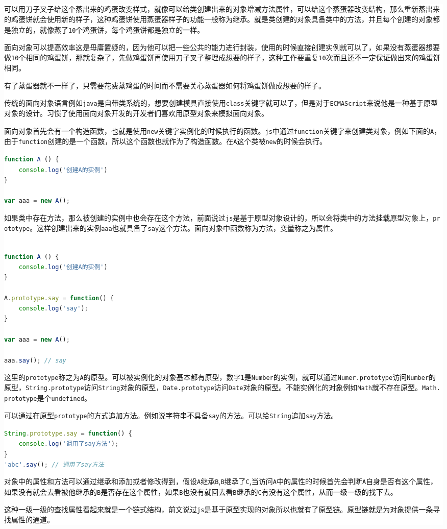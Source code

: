 可以用刀子叉子给这个蒸出来的鸡蛋改变样式，就像可以给类创建出来的对象增减方法属性，可以给这个蒸蛋器改变结构，那么重新蒸出来的鸡蛋饼就会使用新的样子，这种鸡蛋饼使用蒸蛋器样子的功能一般称为继承。就是类创建的对象具备类中的方法，并且每个创建的对象都是独立的，就像蒸了```10```个鸡蛋饼，每个鸡蛋饼都是独立的一样。

面向对象可以提高效率这是毋庸置疑的，因为他可以把一些公共的能力进行封装，使用的时候直接创建实例就可以了，如果没有蒸蛋器想要做```10```个相同的鸡蛋饼，那就复杂了，先做鸡蛋饼再使用刀子叉子整理成想要的样子，这种工作要重复```10```次而且还不一定保证做出来的鸡蛋饼相同。

有了蒸蛋器就不一样了，只需要花费蒸鸡蛋的时间而不需要关心蒸蛋器如何将鸡蛋饼做成想要的样子。

传统的面向对象语言例如```java```是自带类系统的，想要创建模具直接使用```class```关键字就可以了，但是对于```ECMAScript```来说他是一种基于原型对象的设计。习惯了使用面向对象开发的开发者们喜欢用原型对象来模拟面向对象。

面向对象首先会有一个构造函数，也就是使用```new```关键字实例化的时候执行的函数。```js```中通过```function```关键字来创建类对象，例如下面的```A```，由于```function```创建的是一个函数，所以这个函数也就作为了构造函数。在```A```这个类被```new```的时候会执行。

```js
function A () {
    console.log('创建A的实例')
}

var aaa = new A();
```

如果类中存在方法，那么被创建的实例中也会存在这个方法，前面说过```js```是基于原型对象设计的，所以会将类中的方法挂载原型对象上，```prototype```。这样创建出来的实例```aaa```也就具备了```say```这个方法。面向对象中函数称为方法，变量称之为属性。

```js

function A () {
    console.log('创建A的实例')
}

A.prototype.say = function() {
    console.log('say');
}

var aaa = new A();

aaa.say(); // say
```

这里的```prototype```称之为```A```的原型。可以被实例化的对象基本都有原型，数字```1```是```Number```的实例，就可以通过```Numer.prototype```访问```Number```的原型，```String.prototype```访问```String```对象的原型，```Date.prototype```访问```Date```对象的原型。不能实例化的对象例如```Math```就不存在原型。```Math.prototype```是个```undefined```。

可以通过在原型```prototype```的方式追加方法。例如说字符串不具备```say```的方法。可以给```String```追加```say```方法。

```js
String.prototype.say = function() {
    console.log('调用了say方法');
}
'abc'.say(); // 调用了say方法
```

对象中的属性和方法可以通过继承和添加或者修改得到，假设```A```继承```B```,```B```继承了```C```,当访问```A```中的属性的时候首先会判断```A```自身是否有这个属性，如果没有就会去看被他继承的```B```是否存在这个属性，如果```B```也没有就回去看```B```继承的```C```有没有这个属性，从而一级一级的找下去。

这种一级一级的查找属性看起来就是一个链式结构，前文说过```js```是基于原型实现的对象所以也就有了原型链。原型链就是为对象提供一条寻找属性的通道。
